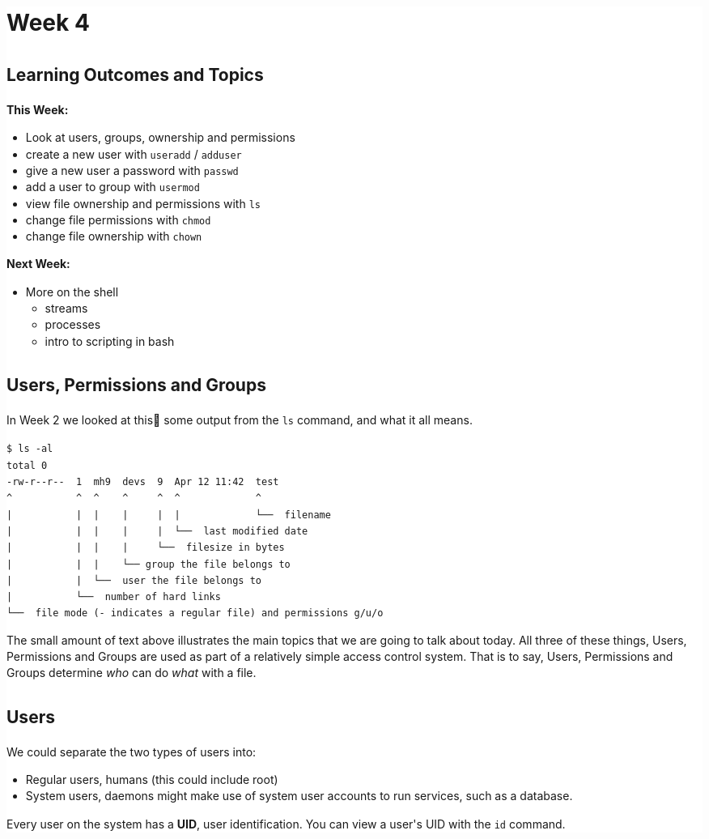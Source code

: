 # Week 4

## Learning Outcomes and Topics

**This Week:**

- Look at users, groups, ownership and permissions
- create a new user with `useradd` / `adduser`
- give a new user a password with `passwd`
- add a user to group with `usermod`
- view file ownership and permissions with `ls`
- change file permissions with `chmod`
- change file ownership with `chown`

**Next Week:**

- More on the shell
    - streams
    - processes
    - intro to scripting in bash

## Users, Permissions and Groups

In Week 2 we looked at this🔻 some output from the `ls` command, and what it all means.

```
$ ls -al
total 0
-rw-r--r--  1  mh9  devs  9  Apr 12 11:42  test
^           ^  ^    ^     ^  ^             ^
|           |  |    |     |  |             └──  filename
|           |  |    |     |  └──  last modified date
|           |  |    |     └──  filesize in bytes
|           |  |    └── group the file belongs to
|           |  └──  user the file belongs to
|           └──  number of hard links
└──  file mode (- indicates a regular file) and permissions g/u/o
```

The small amount of text above illustrates the main topics that we are going to talk about today. All three of these things, Users, Permissions and Groups are used as part of a relatively simple access control system. That is to say, Users, Permissions and Groups determine *who* can do *what* with a file.

## Users

We could separate the two types of users into:

- Regular users, humans (this could include root)
- System users, daemons might make use of system user accounts to run services, such as a database.

Every user on the system has a **UID**, user identification. You can view a user's UID with the `id` command.
